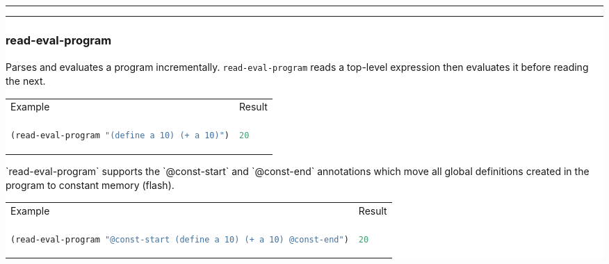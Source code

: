
</td>
</tr>
</table>



---


---


### read-eval-program

Parses and evaluates a program incrementally. `read-eval-program` reads a top-level expression then evaluates it before reading the next. 

<table>
<tr>
<td> Example </td> <td> Result </td>
</tr>
<tr>
<td>

```clj
(read-eval-program "(define a 10) (+ a 10)")
```


</td>
<td>

```clj
20
```


</td>
</tr>
</table>
`read-eval-program` supports the `@const-start` and `@const-end` annotations which move all global definitions created in the program to constant memory (flash). 

<table>
<tr>
<td> Example </td> <td> Result </td>
</tr>
<tr>
<td>

```clj
(read-eval-program "@const-start (define a 10) (+ a 10) @const-end")
```


</td>
<td>

```clj
20
```
